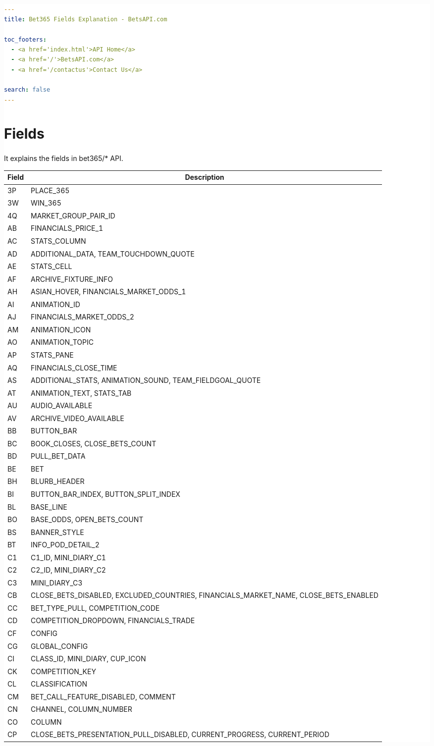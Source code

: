 ```yaml
---
title: Bet365 Fields Explanation - BetsAPI.com

toc_footers:
  - <a href='index.html'>API Home</a>
  - <a href='/'>BetsAPI.com</a>
  - <a href='/contactus'>Contact Us</a>

search: false
---
```


# Fields

It explains the fields in bet365/* API.

Field | Description
--------- | -------
3P | PLACE_365
3W | WIN_365
4Q | MARKET_GROUP_PAIR_ID
AB | FINANCIALS_PRICE_1
AC | STATS_COLUMN
AD | ADDITIONAL_DATA, TEAM_TOUCHDOWN_QUOTE
AE | STATS_CELL
AF | ARCHIVE_FIXTURE_INFO
AH | ASIAN_HOVER, FINANCIALS_MARKET_ODDS_1
AI | ANIMATION_ID
AJ | FINANCIALS_MARKET_ODDS_2
AM | ANIMATION_ICON
AO | ANIMATION_TOPIC
AP | STATS_PANE
AQ | FINANCIALS_CLOSE_TIME
AS | ADDITIONAL_STATS, ANIMATION_SOUND, TEAM_FIELDGOAL_QUOTE
AT | ANIMATION_TEXT, STATS_TAB
AU | AUDIO_AVAILABLE
AV | ARCHIVE_VIDEO_AVAILABLE
BB | BUTTON_BAR
BC | BOOK_CLOSES, CLOSE_BETS_COUNT
BD | PULL_BET_DATA
BE | BET
BH | BLURB_HEADER
BI | BUTTON_BAR_INDEX, BUTTON_SPLIT_INDEX
BL | BASE_LINE
BO | BASE_ODDS, OPEN_BETS_COUNT
BS | BANNER_STYLE
BT | INFO_POD_DETAIL_2
C1 | C1_ID, MINI_DIARY_C1
C2 | C2_ID, MINI_DIARY_C2
C3 | MINI_DIARY_C3
CB | CLOSE_BETS_DISABLED, EXCLUDED_COUNTRIES, FINANCIALS_MARKET_NAME, CLOSE_BETS_ENABLED
CC | BET_TYPE_PULL, COMPETITION_CODE
CD | COMPETITION_DROPDOWN, FINANCIALS_TRADE
CF | CONFIG
CG | GLOBAL_CONFIG
CI | CLASS_ID, MINI_DIARY, CUP_ICON
CK | COMPETITION_KEY
CL | CLASSIFICATION
CM | BET_CALL_FEATURE_DISABLED, COMMENT
CN | CHANNEL, COLUMN_NUMBER
CO | COLUMN
CP | CLOSE_BETS_PRESENTATION_PULL_DISABLED, CURRENT_PROGRESS, CURRENT_PERIOD